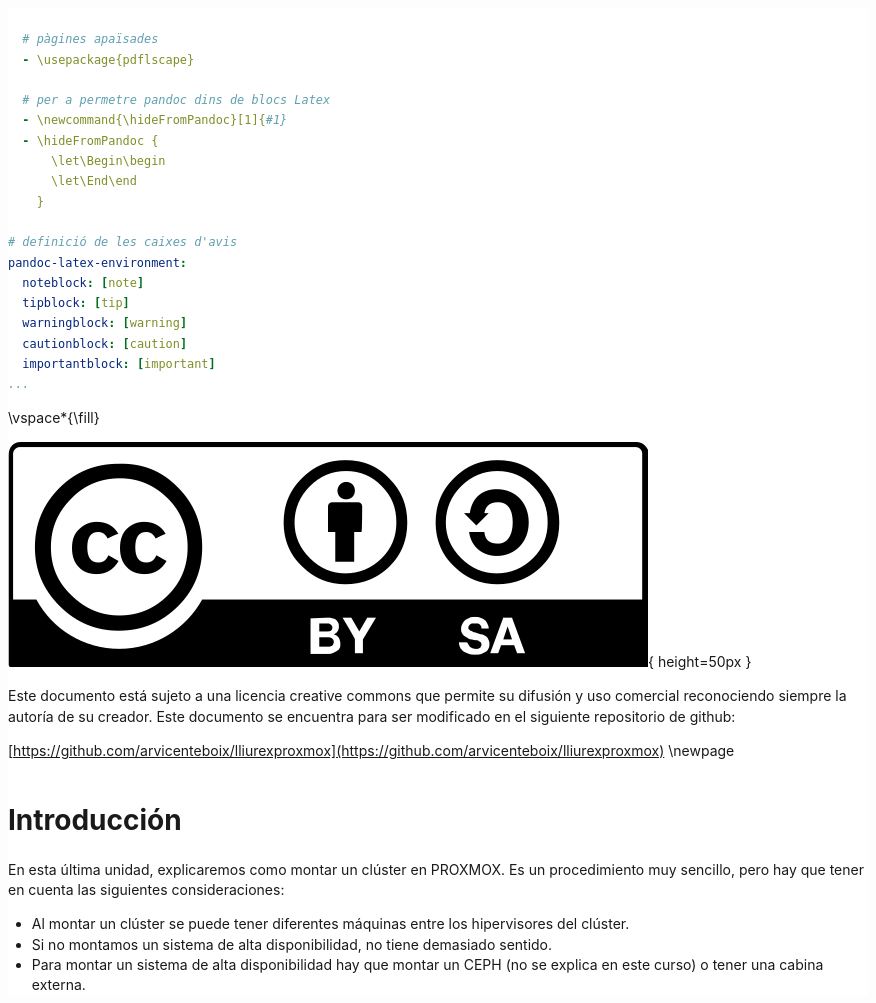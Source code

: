 ```yaml

  # pàgines apaïsades
  - \usepackage{pdflscape}
  
  # per a permetre pandoc dins de blocs Latex
  - \newcommand{\hideFromPandoc}[1]{#1}
  - \hideFromPandoc {
      \let\Begin\begin
      \let\End\end
    }
 
# definició de les caixes d'avis
pandoc-latex-environment:
  noteblock: [note]
  tipblock: [tip]
  warningblock: [warning]
  cautionblock: [caution]
  importantblock: [important]
...
```


\vspace*{\fill}

![](img/cc.png){ height=50px }

Este documento está sujeto a una licencia creative commons que permite su difusión y uso comercial reconociendo siempre la autoría de su creador. Este documento se encuentra para ser modificado en el siguiente repositorio de github:

[https://github.com/arvicenteboix/lliurexproxmox](https://github.com/arvicenteboix/lliurexproxmox)
\newpage




# Introducción

En esta última unidad, explicaremos como montar un clúster en PROXMOX. Es un procedimiento muy sencillo, pero hay que tener en cuenta las siguientes consideraciones:

* Al montar un clúster se puede tener diferentes máquinas entre los hipervisores del clúster.
* Si no montamos un sistema de alta disponibilidad, no tiene demasiado sentido.
* Para montar un sistema de alta disponibilidad hay que montar un CEPH (no se explica en este curso) o tener una cabina externa.
